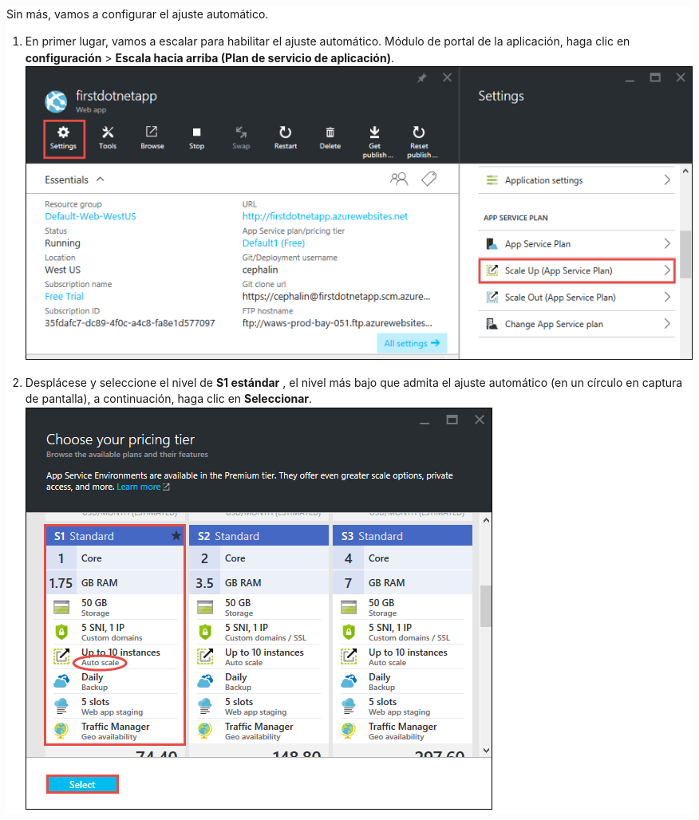 Sin más, vamos a configurar el ajuste automático.

1. En primer lugar, vamos a escalar para habilitar el ajuste automático. Módulo de portal de la aplicación, haga clic en **configuración** > **Escala hacia arriba (Plan de servicio de aplicación)**.  
    ![Escalar - módulo de configuración](./media/app-service-web-get-started/scale-up-settings.png)

2. Desplácese y seleccione el nivel de **S1 estándar** , el nivel más bajo que admita el ajuste automático (en un círculo en captura de pantalla), a continuación, haga clic en **Seleccionar**.  
    ![Escalar: elegir nivel](./media/app-service-web-get-started/scale-up-select.png)
